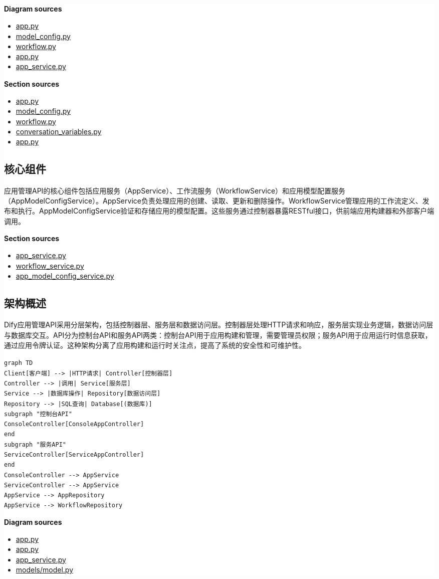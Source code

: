 **Diagram sources**
- [app.py](file://api/controllers/console/app/app.py)
- [model_config.py](file://api/controllers/console/app/model_config.py)
- [workflow.py](file://api/controllers/console/app/workflow.py)
- [app.py](file://api/controllers/service_api/app/app.py)
- [app_service.py](file://api/services/app_service.py)

**Section sources**
- [app.py](file://api/controllers/console/app/app.py)
- [model_config.py](file://api/controllers/console/app/model_config.py)
- [workflow.py](file://api/controllers/console/app/workflow.py)
- [conversation_variables.py](file://api/controllers/console/app/conversation_variables.py)
- [app.py](file://api/controllers/service_api/app/app.py)

## 核心组件
应用管理API的核心组件包括应用服务（AppService）、工作流服务（WorkflowService）和应用模型配置服务（AppModelConfigService）。AppService负责处理应用的创建、读取、更新和删除操作。WorkflowService管理应用的工作流定义、发布和执行。AppModelConfigService验证和存储应用的模型配置。这些服务通过控制器暴露RESTful接口，供前端应用构建器和外部客户端调用。

**Section sources**
- [app_service.py](file://api/services/app_service.py)
- [workflow_service.py](file://api/services/workflow_service.py)
- [app_model_config_service.py](file://api/services/app_model_config_service.py)

## 架构概述
Dify应用管理API采用分层架构，包括控制器层、服务层和数据访问层。控制器层处理HTTP请求和响应，服务层实现业务逻辑，数据访问层与数据库交互。API分为控制台API和服务API两类：控制台API用于应用构建和管理，需要管理员权限；服务API用于应用运行时信息获取，通过应用令牌认证。这种架构分离了应用构建和运行时关注点，提高了系统的安全性和可维护性。

```mermaid
graph TD
Client[客户端] --> |HTTP请求| Controller[控制器层]
Controller --> |调用| Service[服务层]
Service --> |数据库操作| Repository[数据访问层]
Repository --> |SQL查询| Database[(数据库)]
subgraph "控制台API"
ConsoleController[ConsoleAppController]
end
subgraph "服务API"
ServiceController[ServiceAppController]
end
ConsoleController --> AppService
ServiceController --> AppService
AppService --> AppRepository
AppService --> WorkflowRepository
```

**Diagram sources**
- [app.py](file://api/controllers/console/app/app.py)
- [app.py](file://api/controllers/service_api/app/app.py)
- [app_service.py](file://api/services/app_service.py)
- [models/model.py](file://api/models/model.py)
